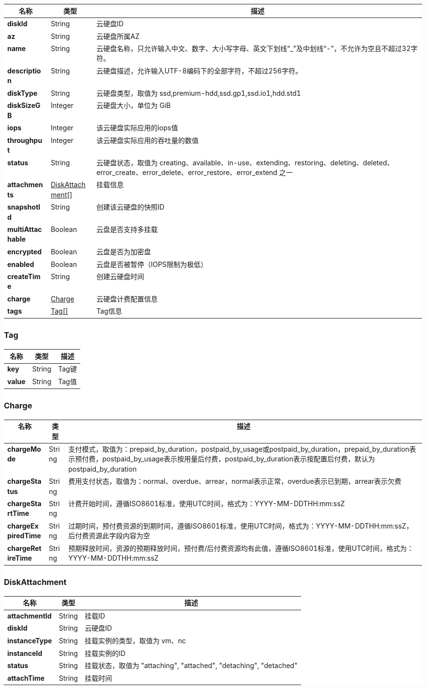|名称|类型|描述|
|---|---|---|
|**diskId**|String|云硬盘ID|
|**az**|String|云硬盘所属AZ|
|**name**|String|云硬盘名称，只允许输入中文、数字、大小写字母、英文下划线“_”及中划线“-”，不允许为空且不超过32字符。|
|**description**|String|云硬盘描述，允许输入UTF-8编码下的全部字符，不超过256字符。|
|**diskType**|String|云硬盘类型，取值为 ssd,premium-hdd,ssd.gp1,ssd.io1,hdd.std1|
|**diskSizeGB**|Integer|云硬盘大小，单位为 GiB|
|**iops**|Integer|该云硬盘实际应用的iops值|
|**throughput**|Integer|该云硬盘实际应用的吞吐量的数值|
|**status**|String|云硬盘状态，取值为 creating、available、in-use、extending、restoring、deleting、deleted、error_create、error_delete、error_restore、error_extend 之一|
|**attachments**|[DiskAttachment[]](describeimages#diskattachment)|挂载信息|
|**snapshotId**|String|创建该云硬盘的快照ID|
|**multiAttachable**|Boolean|云盘是否支持多挂载|
|**encrypted**|Boolean|云盘是否为加密盘|
|**enabled**|Boolean|云盘是否被暂停（IOPS限制为极低）|
|**createTime**|String|创建云硬盘时间|
|**charge**|[Charge](describeimages#charge)|云硬盘计费配置信息|
|**tags**|[Tag[]](describeimages#tag)|Tag信息|
### <div id="tag">Tag</div>
|名称|类型|描述|
|---|---|---|
|**key**|String|Tag键|
|**value**|String|Tag值|
### <div id="charge">Charge</div>
|名称|类型|描述|
|---|---|---|
|**chargeMode**|String|支付模式，取值为：prepaid_by_duration，postpaid_by_usage或postpaid_by_duration，prepaid_by_duration表示预付费，postpaid_by_usage表示按用量后付费，postpaid_by_duration表示按配置后付费，默认为postpaid_by_duration|
|**chargeStatus**|String|费用支付状态，取值为：normal、overdue、arrear，normal表示正常，overdue表示已到期，arrear表示欠费|
|**chargeStartTime**|String|计费开始时间，遵循ISO8601标准，使用UTC时间，格式为：YYYY-MM-DDTHH:mm:ssZ|
|**chargeExpiredTime**|String|过期时间，预付费资源的到期时间，遵循ISO8601标准，使用UTC时间，格式为：YYYY-MM-DDTHH:mm:ssZ，后付费资源此字段内容为空|
|**chargeRetireTime**|String|预期释放时间，资源的预期释放时间，预付费/后付费资源均有此值，遵循ISO8601标准，使用UTC时间，格式为：YYYY-MM-DDTHH:mm:ssZ|
### <div id="diskattachment">DiskAttachment</div>
|名称|类型|描述|
|---|---|---|
|**attachmentId**|String|挂载ID|
|**diskId**|String|云硬盘ID|
|**instanceType**|String|挂载实例的类型，取值为 vm、nc|
|**instanceId**|String|挂载实例的ID|
|**status**|String|挂载状态，取值为 "attaching", "attached", "detaching", "detached"|
|**attachTime**|String|挂载时间|